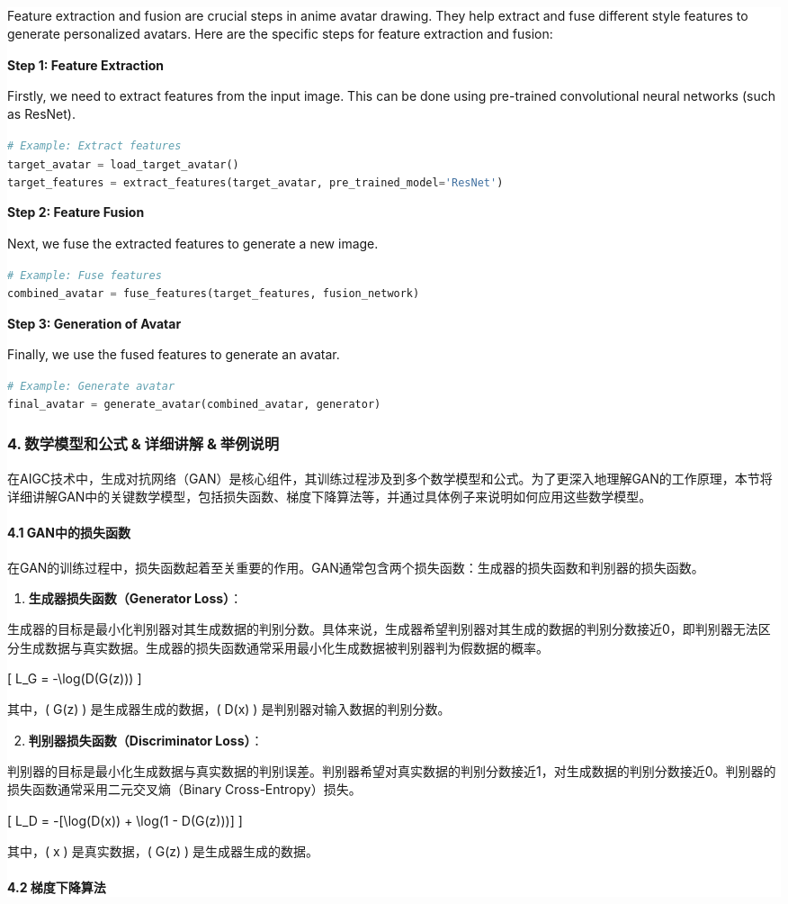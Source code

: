 Feature extraction and fusion are crucial steps in anime avatar drawing. They help extract and fuse different style features to generate personalized avatars. Here are the specific steps for feature extraction and fusion:

**Step 1: Feature Extraction**

Firstly, we need to extract features from the input image. This can be done using pre-trained convolutional neural networks (such as ResNet).

```python
# Example: Extract features
target_avatar = load_target_avatar()
target_features = extract_features(target_avatar, pre_trained_model='ResNet')
```

**Step 2: Feature Fusion**

Next, we fuse the extracted features to generate a new image.

```python
# Example: Fuse features
combined_avatar = fuse_features(target_features, fusion_network)
```

**Step 3: Generation of Avatar**

Finally, we use the fused features to generate an avatar.

```python
# Example: Generate avatar
final_avatar = generate_avatar(combined_avatar, generator)
```

### 4. 数学模型和公式 & 详细讲解 & 举例说明

在AIGC技术中，生成对抗网络（GAN）是核心组件，其训练过程涉及到多个数学模型和公式。为了更深入地理解GAN的工作原理，本节将详细讲解GAN中的关键数学模型，包括损失函数、梯度下降算法等，并通过具体例子来说明如何应用这些数学模型。

#### 4.1 GAN中的损失函数

在GAN的训练过程中，损失函数起着至关重要的作用。GAN通常包含两个损失函数：生成器的损失函数和判别器的损失函数。

1. **生成器损失函数（Generator Loss）**：

生成器的目标是最小化判别器对其生成数据的判别分数。具体来说，生成器希望判别器对其生成的数据的判别分数接近0，即判别器无法区分生成数据与真实数据。生成器的损失函数通常采用最小化生成数据被判别器判为假数据的概率。

\[ L_G = -\log(D(G(z))) \]

其中，\( G(z) \) 是生成器生成的数据，\( D(x) \) 是判别器对输入数据的判别分数。

2. **判别器损失函数（Discriminator Loss）**：

判别器的目标是最小化生成数据与真实数据的判别误差。判别器希望对真实数据的判别分数接近1，对生成数据的判别分数接近0。判别器的损失函数通常采用二元交叉熵（Binary Cross-Entropy）损失。

\[ L_D = -[\log(D(x)) + \log(1 - D(G(z)))] \]

其中，\( x \) 是真实数据，\( G(z) \) 是生成器生成的数据。

#### 4.2 梯度下降算法
